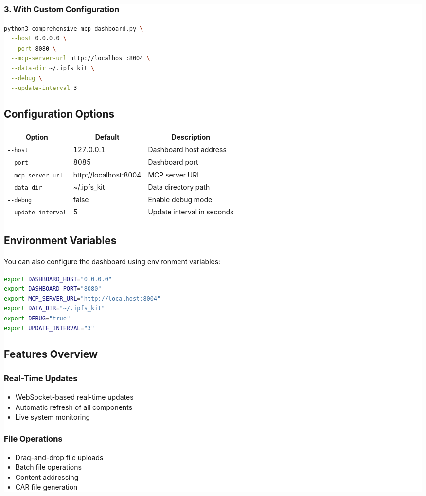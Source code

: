### 3. With Custom Configuration

```bash
python3 comprehensive_mcp_dashboard.py \
  --host 0.0.0.0 \
  --port 8080 \
  --mcp-server-url http://localhost:8004 \
  --data-dir ~/.ipfs_kit \
  --debug \
  --update-interval 3
```

## Configuration Options

| Option | Default | Description |
|--------|---------|-------------|
| `--host` | 127.0.0.1 | Dashboard host address |
| `--port` | 8085 | Dashboard port |
| `--mcp-server-url` | http://localhost:8004 | MCP server URL |
| `--data-dir` | ~/.ipfs_kit | Data directory path |
| `--debug` | false | Enable debug mode |
| `--update-interval` | 5 | Update interval in seconds |

## Environment Variables

You can also configure the dashboard using environment variables:

```bash
export DASHBOARD_HOST="0.0.0.0"
export DASHBOARD_PORT="8080"
export MCP_SERVER_URL="http://localhost:8004"
export DATA_DIR="~/.ipfs_kit"
export DEBUG="true"
export UPDATE_INTERVAL="3"
```

## Features Overview

### Real-Time Updates
- WebSocket-based real-time updates
- Automatic refresh of all components
- Live system monitoring

### File Operations
- Drag-and-drop file uploads
- Batch file operations
- Content addressing
- CAR file generation
